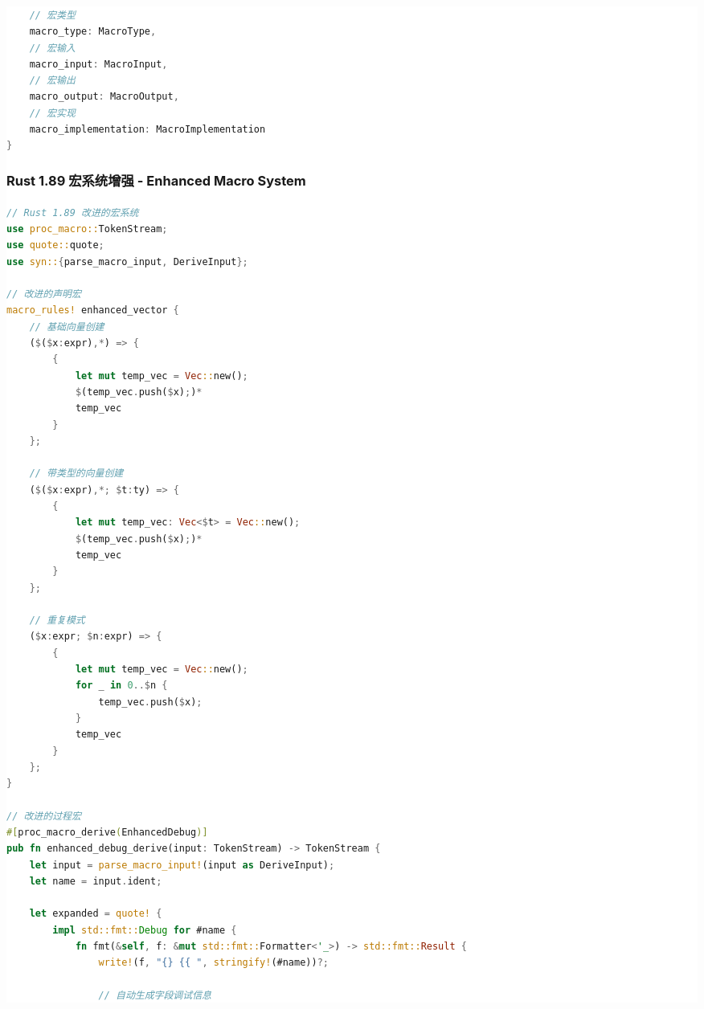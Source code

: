 ```rust
    // 宏类型
    macro_type: MacroType,
    // 宏输入
    macro_input: MacroInput,
    // 宏输出
    macro_output: MacroOutput,
    // 宏实现
    macro_implementation: MacroImplementation
}
```

### Rust 1.89 宏系统增强 - Enhanced Macro System

```rust
// Rust 1.89 改进的宏系统
use proc_macro::TokenStream;
use quote::quote;
use syn::{parse_macro_input, DeriveInput};

// 改进的声明宏
macro_rules! enhanced_vector {
    // 基础向量创建
    ($($x:expr),*) => {
        {
            let mut temp_vec = Vec::new();
            $(temp_vec.push($x);)*
            temp_vec
        }
    };
    
    // 带类型的向量创建
    ($($x:expr),*; $t:ty) => {
        {
            let mut temp_vec: Vec<$t> = Vec::new();
            $(temp_vec.push($x);)*
            temp_vec
        }
    };
    
    // 重复模式
    ($x:expr; $n:expr) => {
        {
            let mut temp_vec = Vec::new();
            for _ in 0..$n {
                temp_vec.push($x);
            }
            temp_vec
        }
    };
}

// 改进的过程宏
#[proc_macro_derive(EnhancedDebug)]
pub fn enhanced_debug_derive(input: TokenStream) -> TokenStream {
    let input = parse_macro_input!(input as DeriveInput);
    let name = input.ident;
    
    let expanded = quote! {
        impl std::fmt::Debug for #name {
            fn fmt(&self, f: &mut std::fmt::Formatter<'_>) -> std::fmt::Result {
                write!(f, "{} {{ ", stringify!(#name))?;
                
                // 自动生成字段调试信息
```